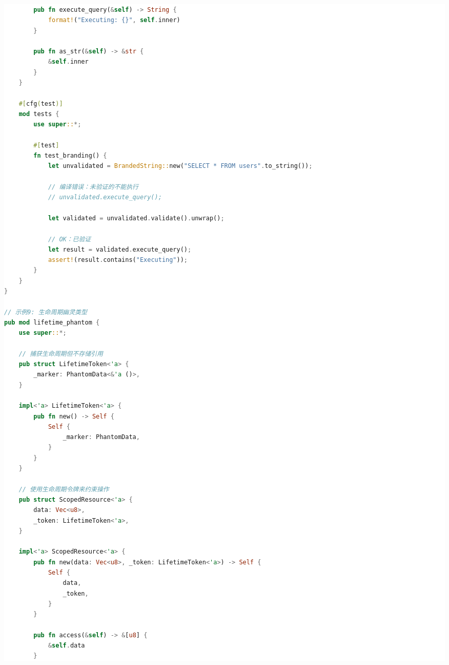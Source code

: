 ```rust
        pub fn execute_query(&self) -> String {
            format!("Executing: {}", self.inner)
        }
        
        pub fn as_str(&self) -> &str {
            &self.inner
        }
    }
    
    #[cfg(test)]
    mod tests {
        use super::*;
        
        #[test]
        fn test_branding() {
            let unvalidated = BrandedString::new("SELECT * FROM users".to_string());
            
            // 编译错误：未验证的不能执行
            // unvalidated.execute_query();
            
            let validated = unvalidated.validate().unwrap();
            
            // OK：已验证
            let result = validated.execute_query();
            assert!(result.contains("Executing"));
        }
    }
}

// 示例9: 生命周期幽灵类型
pub mod lifetime_phantom {
    use super::*;
    
    // 捕获生命周期但不存储引用
    pub struct LifetimeToken<'a> {
        _marker: PhantomData<&'a ()>,
    }
    
    impl<'a> LifetimeToken<'a> {
        pub fn new() -> Self {
            Self {
                _marker: PhantomData,
            }
        }
    }
    
    // 使用生命周期令牌来约束操作
    pub struct ScopedResource<'a> {
        data: Vec<u8>,
        _token: LifetimeToken<'a>,
    }
    
    impl<'a> ScopedResource<'a> {
        pub fn new(data: Vec<u8>, _token: LifetimeToken<'a>) -> Self {
            Self {
                data,
                _token,
            }
        }
        
        pub fn access(&self) -> &[u8] {
            &self.data
        }
```